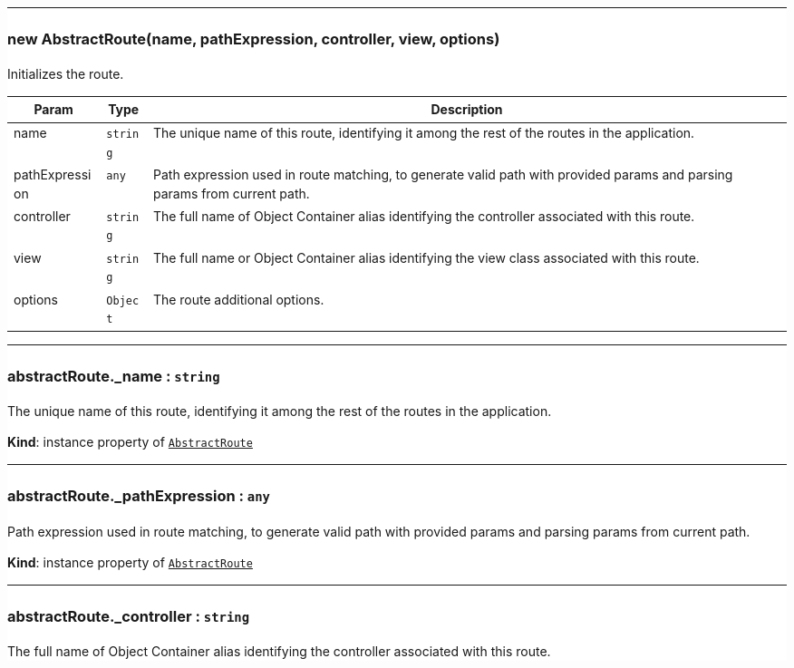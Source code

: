 
* * *

### new AbstractRoute(name, pathExpression, controller, view, options)&nbsp;<a name="new_AbstractRoute_new"></a>
Initializes the route.


| Param | Type | Description |
| --- | --- | --- |
| name | <code>string</code> | The unique name of this route, identifying it among        the rest of the routes in the application. |
| pathExpression | <code>any</code> | Path expression used in route matching, to generate        valid path with provided params and parsing params from current path. |
| controller | <code>string</code> | The full name of Object Container alias        identifying the controller associated with this route. |
| view | <code>string</code> | The full name or Object Container alias identifying        the view class associated with this route. |
| options | <code>Object</code> | The route additional options. |


* * *

### abstractRoute.\_name : <code>string</code>&nbsp;<a name="AbstractRoute+_name" href="https://github.com/seznam/ima/blob/v18.0.0-rc.0/packages/core/src/router/AbstractRoute.js#L190" target="_blank"><span class="icon"><i class="fas fa-external-link-alt fa-xs"></i></span></a>
The unique name of this route, identifying it among the rest of the
routes in the application.

**Kind**: instance property of [<code>AbstractRoute</code>](#AbstractRoute)  

* * *

### abstractRoute.\_pathExpression : <code>any</code>&nbsp;<a name="AbstractRoute+_pathExpression" href="https://github.com/seznam/ima/blob/v18.0.0-rc.0/packages/core/src/router/AbstractRoute.js#L198" target="_blank"><span class="icon"><i class="fas fa-external-link-alt fa-xs"></i></span></a>
Path expression used in route matching, to generate valid path with
provided params and parsing params from current path.

**Kind**: instance property of [<code>AbstractRoute</code>](#AbstractRoute)  

* * *

### abstractRoute.\_controller : <code>string</code>&nbsp;<a name="AbstractRoute+_controller" href="https://github.com/seznam/ima/blob/v18.0.0-rc.0/packages/core/src/router/AbstractRoute.js#L206" target="_blank"><span class="icon"><i class="fas fa-external-link-alt fa-xs"></i></span></a>
The full name of Object Container alias identifying the controller
associated with this route.
